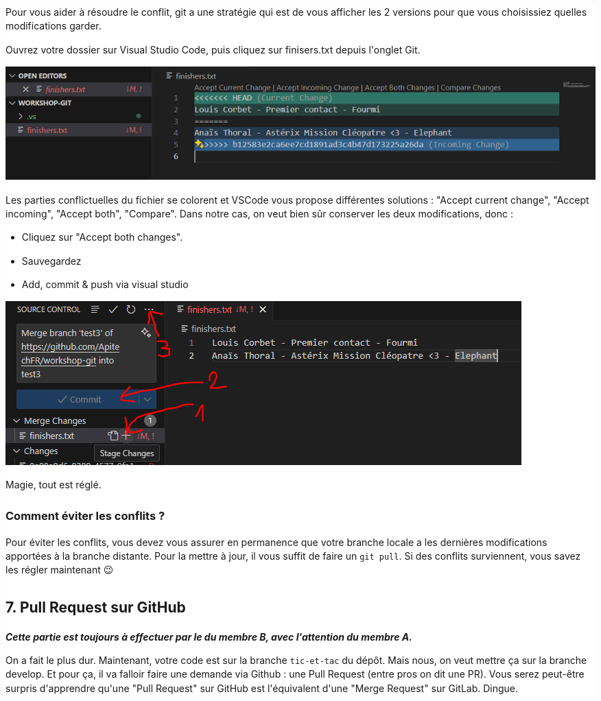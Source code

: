 Pour vous aider à résoudre le conflit, git a une stratégie qui est de vous afficher les 2 versions pour que vous choisissiez quelles modifications garder.

Ouvrez votre dossier sur Visual Studio Code, puis cliquez sur finisers.txt depuis l'onglet Git.

![](https://github.com/ApitechFR/workshop-git/blob/main/images/2024-06-17-17-05-59-image.png)

Les parties conflictuelles du fichier se colorent et VSCode vous propose différentes solutions : "Accept current change", "Accept incoming", "Accept both", "Compare". Dans notre cas, on veut bien sûr conserver les deux modifications, donc :

- Cliquez sur "Accept both changes".

- Sauvegardez

- Add, commit & push via visual studio

![](https://github.com/ApitechFR/workshop-git/blob/main/images/2024-06-17-17-11-17-image.png)

Magie, tout est réglé.

### Comment éviter les conflits ?

Pour éviter les conflits, vous devez vous assurer en permanence que votre branche locale a les dernières modifications apportées à la branche distante. Pour la mettre à jour, il vous suffit de faire un `git pull`. Si des conflits surviennent, vous savez les régler maintenant 😉

## 7. Pull Request sur GitHub

***Cette partie est toujours à effectuer par le du membre B, avec l'attention du membre A.***

On a fait le plus dur. Maintenant, votre code est sur la branche `tic-et-tac` du dépôt. Mais nous, on veut mettre ça sur la branche develop. Et pour ça, il va falloir faire une demande via Github : une Pull Request (entre pros on dit une PR). Vous serez peut-être surpris d'apprendre qu'une "Pull Request" sur GitHub est l'équivalent d'une "Merge Request" sur GitLab. Dingue.

